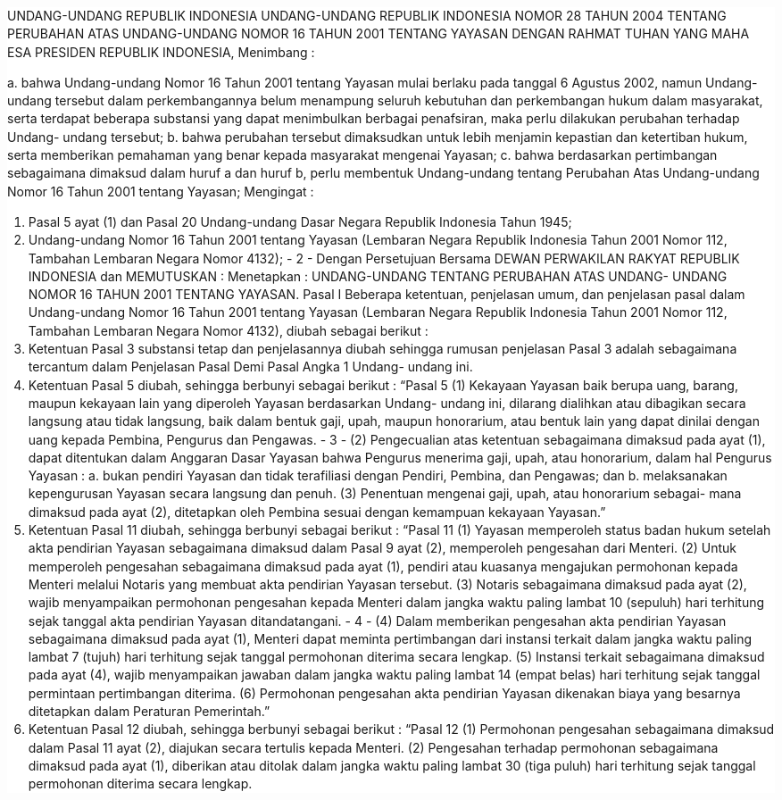  UNDANG-UNDANG REPUBLIK INDONESIA UNDANG-UNDANG REPUBLIK INDONESIA NOMOR 28 TAHUN 2004 TENTANG PERUBAHAN ATAS UNDANG-UNDANG NOMOR 16 TAHUN 2001 TENTANG YAYASAN
DENGAN RAHMAT TUHAN YANG MAHA ESA PRESIDEN REPUBLIK INDONESIA,
Menimbang :

a. bahwa Undang-undang Nomor 16 Tahun 2001 tentang Yayasan mulai berlaku pada tanggal 6 Agustus 2002, namun Undang- undang tersebut dalam perkembangannya belum menampung seluruh kebutuhan dan perkembangan hukum dalam masyarakat, serta terdapat beberapa substansi yang dapat menimbulkan berbagai penafsiran, maka perlu dilakukan perubahan terhadap Undang- undang tersebut;
b. bahwa perubahan tersebut dimaksudkan untuk lebih menjamin kepastian dan ketertiban hukum, serta memberikan pemahaman yang benar kepada masyarakat mengenai Yayasan;
c. bahwa berdasarkan pertimbangan sebagaimana dimaksud dalam huruf a dan huruf b, perlu membentuk Undang-undang tentang Perubahan Atas Undang-undang Nomor 16 Tahun 2001 tentang Yayasan;
Mengingat :

1. Pasal 5 ayat (1) dan Pasal 20 Undang-undang Dasar Negara Republik Indonesia Tahun 1945;
2. Undang-undang Nomor 16 Tahun 2001 tentang Yayasan (Lembaran Negara Republik Indonesia Tahun 2001 Nomor 112, Tambahan Lembaran Negara Nomor 4132); - 2 - Dengan Persetujuan Bersama DEWAN PERWAKILAN RAKYAT REPUBLIK INDONESIA dan
MEMUTUSKAN :
 Menetapkan : UNDANG-UNDANG TENTANG PERUBAHAN ATAS UNDANG- UNDANG NOMOR 16 TAHUN 2001 TENTANG YAYASAN.
Pasal I
Beberapa ketentuan, penjelasan umum, dan penjelasan pasal dalam Undang-undang Nomor 16 Tahun 2001 tentang Yayasan (Lembaran Negara Republik Indonesia Tahun 2001 Nomor 112, Tambahan Lembaran Negara Nomor 4132), diubah sebagai berikut :
1. Ketentuan Pasal 3 substansi tetap dan penjelasannya diubah sehingga rumusan penjelasan Pasal 3 adalah sebagaimana tercantum dalam Penjelasan Pasal Demi Pasal Angka 1 Undang- undang ini.
2. Ketentuan Pasal 5 diubah, sehingga berbunyi sebagai berikut : “Pasal 5 (1) Kekayaan Yayasan baik berupa uang, barang, maupun kekayaan lain yang diperoleh Yayasan berdasarkan Undang- undang ini, dilarang dialihkan atau dibagikan secara langsung atau tidak langsung, baik dalam bentuk gaji, upah, maupun honorarium, atau bentuk lain yang dapat dinilai dengan uang kepada Pembina, Pengurus dan Pengawas. - 3 - (2) Pengecualian atas ketentuan sebagaimana dimaksud pada ayat (1), dapat ditentukan dalam Anggaran Dasar Yayasan bahwa Pengurus menerima gaji, upah, atau honorarium, dalam hal Pengurus Yayasan :
a. bukan pendiri Yayasan dan tidak terafiliasi dengan Pendiri, Pembina, dan Pengawas; dan
b. melaksanakan kepengurusan Yayasan secara langsung dan penuh.
(3) Penentuan mengenai gaji, upah, atau honorarium sebagai- mana dimaksud pada ayat (2), ditetapkan oleh Pembina sesuai dengan kemampuan kekayaan Yayasan.”
3. Ketentuan Pasal 11 diubah, sehingga berbunyi sebagai berikut : “Pasal 11 (1) Yayasan memperoleh status badan hukum setelah akta pendirian Yayasan sebagaimana dimaksud dalam Pasal 9 ayat (2), memperoleh pengesahan dari Menteri.
(2) Untuk memperoleh pengesahan sebagaimana dimaksud pada ayat (1), pendiri atau kuasanya mengajukan permohonan kepada Menteri melalui Notaris yang membuat akta pendirian Yayasan tersebut.
(3) Notaris sebagaimana dimaksud pada ayat (2), wajib menyampaikan permohonan pengesahan kepada Menteri dalam jangka waktu paling lambat 10 (sepuluh) hari terhitung sejak tanggal akta pendirian Yayasan ditandatangani. - 4 - (4) Dalam memberikan pengesahan akta pendirian Yayasan sebagaimana dimaksud pada ayat (1), Menteri dapat meminta pertimbangan dari instansi terkait dalam jangka waktu paling lambat 7 (tujuh) hari terhitung sejak tanggal permohonan diterima secara lengkap.
(5) Instansi terkait sebagaimana dimaksud pada ayat (4), wajib menyampaikan jawaban dalam jangka waktu paling lambat 14 (empat belas) hari terhitung sejak tanggal permintaan pertimbangan diterima.
(6) Permohonan pengesahan akta pendirian Yayasan dikenakan biaya yang besarnya ditetapkan dalam Peraturan Pemerintah.”
4. Ketentuan Pasal 12 diubah, sehingga berbunyi sebagai berikut : “Pasal 12 (1) Permohonan pengesahan sebagaimana dimaksud dalam Pasal 11 ayat (2), diajukan secara tertulis kepada Menteri.
(2) Pengesahan terhadap permohonan sebagaimana dimaksud pada ayat (1), diberikan atau ditolak dalam jangka waktu paling lambat 30 (tiga puluh) hari terhitung sejak tanggal permohonan diterima secara lengkap.